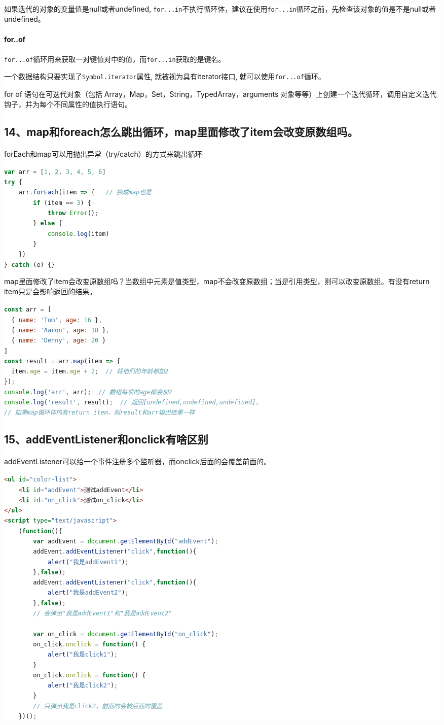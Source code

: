 如果迭代的对象的变量值是null或者undefined, `for...in`不执行循环体，建议在使用`for...in`循环之前，先检查该对象的值是不是null或者undefined。
#### for..of
`for...of`循环用来获取一对键值对中的值，而`for...in`获取的是键名。

一个数据结构只要实现了`Symbol.iterator`属性, 就被视为具有iterator接口, 就可以使用`for...of`循环。

for of 语句在可迭代对象（包括 Array，Map，Set，String，TypedArray，arguments 对象等等）上创建一个迭代循环，调用自定义迭代钩子，并为每个不同属性的值执行语句。
## 14、map和foreach怎么跳出循环，map里面修改了item会改变原数组吗。
forEach和map可以用抛出异常（try/catch）的方式来跳出循环
```js
var arr = [1, 2, 3, 4, 5, 6]
try {
	arr.forEach(item => {   // 换成map也是
		if (item == 3) {
			throw Error();
		} else {
			console.log(item)
		}
	})
} catch (e) {}
```
map里面修改了item会改变原数组吗？当数组中元素是值类型，map不会改变原数组；当是引用类型，则可以改变原数组。有没有return item只是会影响返回的结果。
```js
const arr = [
  { name: 'Tom', age: 16 },
  { name: 'Aaron', age: 18 },
  { name: 'Denny', age: 20 }
]
const result = arr.map(item => {
  item.age = item.age + 2;  // 将他们的年龄都加2
});
console.log('arr', arr);  // 数组每项的age都会加2
console.log('result', result);  // 返回[undefined,undefined,undefined]，
// 如果map循环体内有return item，则result和arr输出结果一样
```
## 15、addEventListener和onclick有啥区别
addEventListener可以给一个事件注册多个监听器，而onclick后面的会覆盖前面的。
```html
<ul id="color-list">
    <li id="addEvent">测试addEvent</li>
    <li id="on_click">测试on_click</li>
</ul>
<script type="text/javascript">
    (function(){
        var addEvent = document.getElementById("addEvent");
        addEvent.addEventListener("click",function(){
            alert("我是addEvent1");
        },false);
        addEvent.addEventListener("click",function(){
            alert("我是addEvent2");
        },false);
        // 会弹出"我是addEvent1"和"我是addEvent2"

        var on_click = document.getElementById("on_click"); 
        on_click.onclick = function() {
            alert("我是click1");
        }
        on_click.onclick = function() {
            alert("我是click2");
        }
        // 只弹出我是click2，前面的会被后面的覆盖
    })();
```